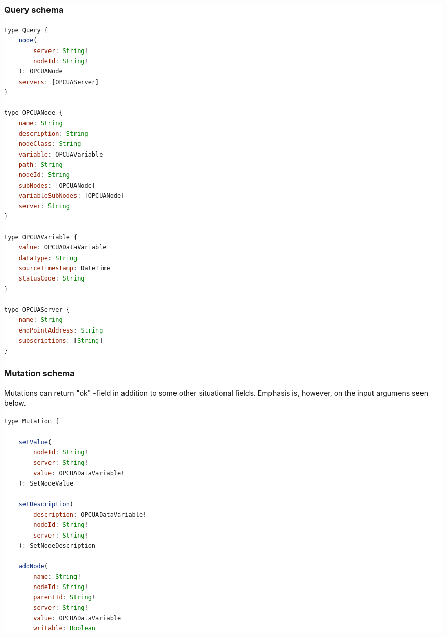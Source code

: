 <a name="query-schema"></a>
### Query schema
```javascript
type Query {
    node(
        server: String!
        nodeId: String!
    ): OPCUANode
    servers: [OPCUAServer]
}

type OPCUANode {
    name: String
    description: String
    nodeClass: String
    variable: OPCUAVariable
    path: String
    nodeId: String
    subNodes: [OPCUANode]
    variableSubNodes: [OPCUANode]
    server: String
}

type OPCUAVariable {
    value: OPCUADataVariable
    dataType: String
    sourceTimestamp: DateTime
    statusCode: String
}

type OPCUAServer {
    name: String
    endPointAddress: String
    subscriptions: [String]
}
```

<a name="mutation-schema"></a>
### Mutation schema
Mutations can return "ok" -field in addition to some other situational fields.
Emphasis is, however, on the input argumens seen below.
```javascript
type Mutation {

    setValue(
        nodeId: String!
        server: String!
        value: OPCUADataVariable!
    ): SetNodeValue

    setDescription(
        description: OPCUADataVariable!
        nodeId: String!
        server: String!
    ): SetNodeDescription

    addNode(
        name: String!
        nodeId: String!
        parentId: String!
        server: String!
        value: OPCUADataVariable
        writable: Boolean
```